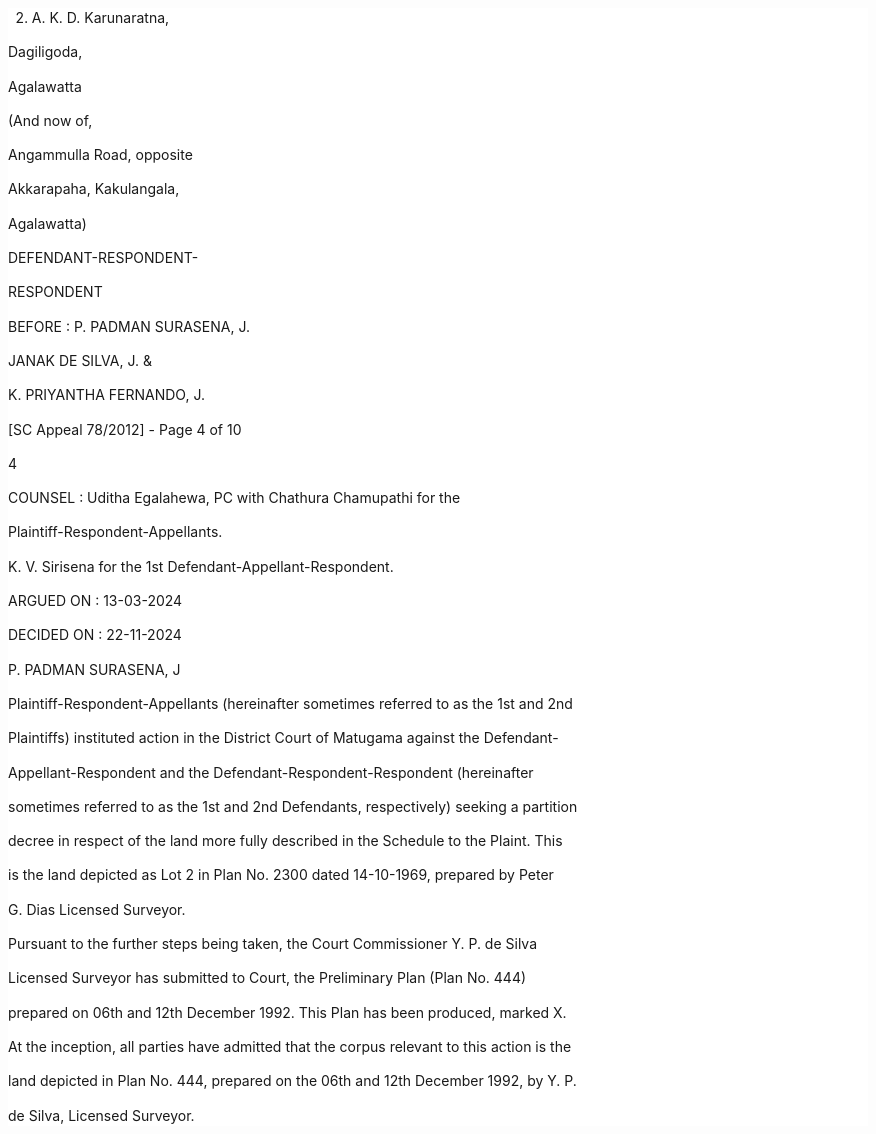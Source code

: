 2. A. K. D. Karunaratna,

Dagiligoda,

Agalawatta

(And now of,

Angammulla Road, opposite

Akkarapaha, Kakulangala,

Agalawatta)

DEFENDANT-RESPONDENT-

RESPONDENT

BEFORE : P. PADMAN SURASENA, J.

JANAK DE SILVA, J. &

K. PRIYANTHA FERNANDO, J.

[SC Appeal 78/2012] - Page 4 of 10

4

COUNSEL : Uditha Egalahewa, PC with Chathura Chamupathi for the

Plaintiff-Respondent-Appellants.

K. V. Sirisena for the 1st Defendant-Appellant-Respondent.

ARGUED ON : 13-03-2024

DECIDED ON : 22-11-2024

P. PADMAN SURASENA, J

Plaintiff-Respondent-Appellants (hereinafter sometimes referred to as the 1st and 2nd

Plaintiffs) instituted action in the District Court of Matugama against the Defendant-

Appellant-Respondent and the Defendant-Respondent-Respondent (hereinafter

sometimes referred to as the 1st and 2nd Defendants, respectively) seeking a partition

decree in respect of the land more fully described in the Schedule to the Plaint. This

is the land depicted as Lot 2 in Plan No. 2300 dated 14-10-1969, prepared by Peter

G. Dias Licensed Surveyor.

Pursuant to the further steps being taken, the Court Commissioner Y. P. de Silva

Licensed Surveyor has submitted to Court, the Preliminary Plan (Plan No. 444)

prepared on 06th and 12th December 1992. This Plan has been produced, marked X.

At the inception, all parties have admitted that the corpus relevant to this action is the

land depicted in Plan No. 444, prepared on the 06th and 12th December 1992, by Y. P.

de Silva, Licensed Surveyor.
